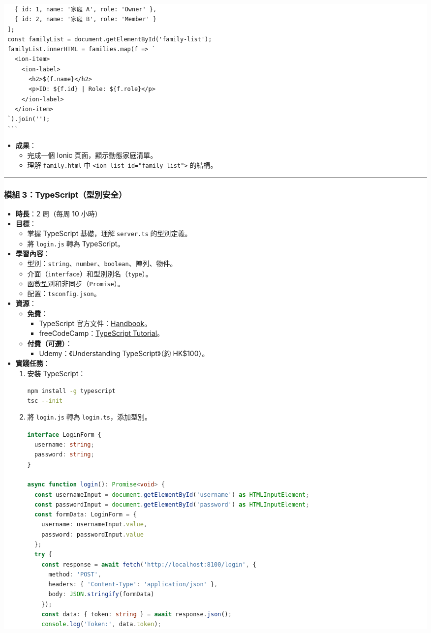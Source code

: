        { id: 1, name: '家庭 A', role: 'Owner' },
       { id: 2, name: '家庭 B', role: 'Member' }
     ];
     const familyList = document.getElementById('family-list');
     familyList.innerHTML = families.map(f => `
       <ion-item>
         <ion-label>
           <h2>${f.name}</h2>
           <p>ID: ${f.id} | Role: ${f.role}</p>
         </ion-label>
       </ion-item>
     `).join('');
     ```
- **成果**：
  - 完成一個 Ionic 頁面，顯示動態家庭清單。
  - 理解 `family.html` 中 `<ion-list id="family-list">` 的結構。

---

### 模組 3：TypeScript（型別安全）
- **時長**：2 周（每周 10 小時）
- **目標**：
  - 掌握 TypeScript 基礎，理解 `server.ts` 的型別定義。
  - 將 `login.js` 轉為 TypeScript。
- **學習內容**：
  - 型別：`string`、`number`、`boolean`、陣列、物件。
  - 介面（`interface`）和型別別名（`type`）。
  - 函數型別和非同步（`Promise`）。
  - 配置：`tsconfig.json`。
- **資源**：
  - **免費**：
    - TypeScript 官方文件：[Handbook](https://www.typescriptlang.org/docs/handbook/intro.html)。
    - freeCodeCamp：[TypeScript Tutorial](https://www.freecodecamp.org/news/learn-typescript-beginners-guide/)。
  - **付費（可選）**：
    - Udemy：《Understanding TypeScript》（約 HK$100）。
- **實踐任務**：
  1. 安裝 TypeScript：
     ```bash
     npm install -g typescript
     tsc --init
     ```
  2. 將 `login.js` 轉為 `login.ts`，添加型別。
     ```typescript
     interface LoginForm {
       username: string;
       password: string;
     }

     async function login(): Promise<void> {
       const usernameInput = document.getElementById('username') as HTMLInputElement;
       const passwordInput = document.getElementById('password') as HTMLInputElement;
       const formData: LoginForm = {
         username: usernameInput.value,
         password: passwordInput.value
       };
       try {
         const response = await fetch('http://localhost:8100/login', {
           method: 'POST',
           headers: { 'Content-Type': 'application/json' },
           body: JSON.stringify(formData)
         });
         const data: { token: string } = await response.json();
         console.log('Token:', data.token);